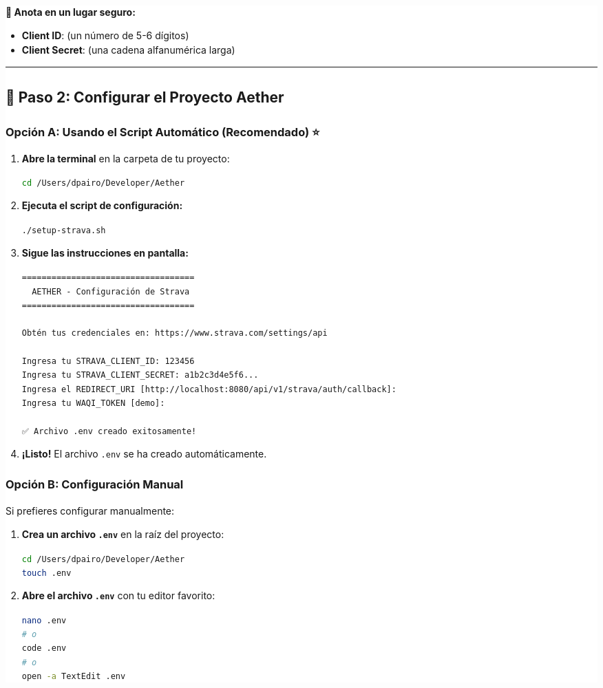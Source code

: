 **📝 Anota en un lugar seguro:**
- **Client ID**: (un número de 5-6 dígitos)
- **Client Secret**: (una cadena alfanumérica larga)

---

## 🔧 Paso 2: Configurar el Proyecto Aether

### Opción A: Usando el Script Automático (Recomendado) ⭐

1. **Abre la terminal** en la carpeta de tu proyecto:
   ```bash
   cd /Users/dpairo/Developer/Aether
   ```

2. **Ejecuta el script de configuración:**
   ```bash
   ./setup-strava.sh
   ```

3. **Sigue las instrucciones en pantalla:**
   ```
   ===================================
     AETHER - Configuración de Strava
   ===================================
   
   Obtén tus credenciales en: https://www.strava.com/settings/api
   
   Ingresa tu STRAVA_CLIENT_ID: 123456
   Ingresa tu STRAVA_CLIENT_SECRET: a1b2c3d4e5f6...
   Ingresa el REDIRECT_URI [http://localhost:8080/api/v1/strava/auth/callback]: 
   Ingresa tu WAQI_TOKEN [demo]: 
   
   ✅ Archivo .env creado exitosamente!
   ```

4. **¡Listo!** El archivo `.env` se ha creado automáticamente.

### Opción B: Configuración Manual

Si prefieres configurar manualmente:

1. **Crea un archivo `.env`** en la raíz del proyecto:
   ```bash
   cd /Users/dpairo/Developer/Aether
   touch .env
   ```

2. **Abre el archivo `.env`** con tu editor favorito:
   ```bash
   nano .env
   # o
   code .env
   # o
   open -a TextEdit .env
   ```
